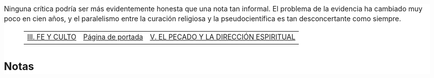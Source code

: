 Ninguna crítica podría ser más evidentemente honesta que una nota tan informal. El problema de la evidencia ha cambiado muy poco en cien años, y el paralelismo entre la curación religiosa y la pseudocientífica es tan desconcertante como siempre.

<figure class="table chapter-navigator">
  <table>
    <tbody>
      <tr>
        <td>
        <a href="/es/book/Laurence_William_Grensted/Psychology_and_God/3">
          <span class="mdi mdi-arrow-left-drop-circle"></span><span class="pl-2">III. FE Y CULTO</span>
        </a>
        </td>
        <td>
        <a href="/es/book/Laurence_William_Grensted/Psychology_and_God">
          <span class="mdi mdi-book-open-variant"></span><span class="pl-2">Página de portada</span>
        </a>
        </td>
        <td>
        <a href="/es/book/Laurence_William_Grensted/Psychology_and_God/5">
          <span class="pr-2">V. EL PECADO Y LA DIRECCIÓN ESPIRITUAL</span><span class="mdi mdi-arrow-right-drop-circle"></span>
        </a>
        </td>
      </tr>
    </tbody>
  </table>
</figure>

## Notas

[^1]: Me atrevo a usar un párrafo de un artículo mío, publicado inicialmente en _Morpeth Review_ y luego como panfleto por el Gremio de la Salud bajo el título de _Psicología y Sanación Espiritual_. Para una exposición completa de los hechos, véase Janet, _Psychological Healing_, págs. 21-97.

[^2]: _Op. cit._ pág. 50.

[^3]: _Lourdes, apariciones y gucrisons_, p. 185.

[^4]: _Curación psicológica_, pp. 51 y sig.

[^5]: _Psychological Healing_, págs. 51 y sig. No está del todo claro qué significa exactamente «excitación», ni la frase «depresión de la energía nerviosa» es mucho mejor. Esta última describe más bien un síntoma psicológico que una condición física definida. Nunca parecen ser los nervios los que se cansan demasiado. El agotamiento de las sinapsis solo significa que los nervios trabajan más, y nos volvemos, como decimos, «nerviosos». Por esta razón, le he dado a «excitación» un significado psicológico y no fisiológico.

[^6]: H. Anson en _Concerning Prayer_, págs. 69 y siguientes.

[^7]: Para ser justos, hay que decir que tanto en Lourdes como en las misiones del Sr. Hickson hay amplia evidencia de fortaleza espiritual y consuelo obtenidos por muchos que en realidad no están curados.

[^8]: Mc. v. 34.

[^9]: Mt. ix. 29.

[^10]: Mc. x. 52.

[^11]: _Por ejemplo_ monte viii. 5-13; Lc. vii. i-io; mk. ii. 5, vii. 25-30, ix. 14-27; Jn. IV. 46-53, xi. 40.

[^12]: Mc. vi. 5, 6.

[^13]: Mc. ix. 23.

[^14]: Véase especialmente ER Micklem, _Milagros y la nueva psicología_.

[^15]: Mc. xi. 22.

[^16]: Mt. xii. 43-45.

[^17]: Jn. v. 14.

[^18]: Mc. ii. 3-12.

[^19]: AC Turner en _Concerning Prayer_, pág. 403. Debo la referencia a Micklem, op. cit., pág. 132.

[^20]: Hechos iii. 6.

[^21]: Hechos iii. 16.

[^22]: Sin embargo, la sinceridad no es una prueba contra el poder creativo del rumor ni contra las transformaciones que resultan de los deseos y entusiasmos inconscientes del individuo. Anson, _Curación Espiritual_, págs. 179-181, lo ilustra vívidamente con su experiencia directa.

[^23]: Janet, _Psychological Healing_, pág. 92, citando _Life of Mary Baker G. Eddy_ de Milmine.

[^24]: Fisher, _Nuestra nueva religión_, pág. 155.

[^25]: La Santa Sede no ha dado ninguna definición de «milagroso» aplicado a los acontecimientos de Lourdes, y los relatos católicos romanos de las curas contienen notas como «El autor sólo afirma tener certeza científica natural con respecto a las curas y niega cualquier intención de anticipar la decisión de la autoridad eclesiástica con respecto a ellas» (Woodlock, _The Miracles at Lourdes_, pág. 2; cf. Marchand, _The Facts of Lourdes_, pág. xvi).

[^26]: Me siento muy alentado en esta audacia por las observaciones similares de Quick en _Liberalism, Modernism, and Tradition_, pág. 73.

[^27]: En la Oficina de Constataciones de Lourdes se tiene mucho cuidado en obtener pruebas médicas, aunque solo se realiza un examen in situ si se afirma una curación. Dado que unos 600.000 peregrinos visitan Lourdes anualmente, no se puede esperar más. El Dr. de Grandmaison, en «_Veinte curas en Lourdes, médicamente discutidas_», ha descrito algunas de las más claramente orgánicas. La Oficina no está equipada con los aparatos médicos modernos más importantes. En casos particulares de curación de fracturas antiguas, descritos por de Grandmaison, no se realizó un examen con rayos X. El mejor relato de las pruebas médicas es el del Dr. A. Marchand en «_Los hechos de Lourdes y la Oficina Médica_». Las fichas clínicas presentadas por los peregrinos son ejemplos de detalle y precisión científica, en la medida en que los médicos están preparados para proporcionar los datos requeridos. Pero no puedo declararme convencido. Tampoco, para el propósito de estas conferencias, es necesaria una decisión. Hadfield, en _Psicología y la Iglesia_, págs. 238 y siguientes, considera que la evidencia «no siempre es muy convincente».

[^28]: Janet, _Curación psicológica_, pág. 49.

[^29]: _Op. cit._ pág. 45.

[^30]: Véase nota adicional, pág. 125.

[^31]: Citado por Janet, _op. cit._ p. 49.

[^32]: Cabe añadir que existían abundantes pruebas de la curación de trastornos funcionales y, lo que constituye el mayor logro de estas misiones, de la conquista espiritual y la paz mental alcanzadas incluso por quienes no habían sanado. En trastornos como la tuberculosis, esto por sí solo no supone un avance insignificante hacia la salud.

[^33]: La larga sección titulada «Fruto» al final de _Ciencia y Salud_ es más que suficiente para convencer a cualquier lector inteligente de la completa falta de cualquier cuidado crítico en el registro de los casos.


[^34]: La respuesta a Myers, en 1893, se publicó en las _Actas de la Sociedad para la Investigación Psíquica_, ix. p. 173. Simplemente exhortaba a Myers y a sus amigos: «Si abandonan sus creencias materiales, aprenderán más en un día de lo que podrían aprender en una era». Se les presentó el ejemplo de Jonás al abandonar la oscuridad del vientre de la ballena para que lo siguieran. Pero no se dio ninguna información sobre el caso. Debo la referencia a Janet, op. cit. p. 93. La respuesta al Sr. Fisher, en el _Suplemento Literario_ del Times del 5 de diciembre de 1929, no muestra ningún avance en la perspectiva mental: «Ni una sola palabra de lo que ha escrito el Sr. Fisher tendrá el más mínimo efecto en la fe del Científico Cristiano, pues el Científico Cristiano sabe que el Sr. Fisher solo está escribiendo sobre su falso concepto de la Ciencia Cristiana y su enseñanza...». Con razón dijo San Pablo: «El hombre natural no percibe las cosas que son del Espíritu de Dios, porque para él son locura; y no las puede entender, porque se disciernen espiritualmente». La Sra. Eddy, mediante su discernimiento espiritual, ha podido desenmascarar la supuesta mente carnal y sus inconsistencias. Hay más del mismo tipo, pero nada que ilumine al investigador científico sobre la verdadera naturaleza de los hechos.
[^35]: _Curación psicológica_, pág. 97.
[^36]: _Psychological Healing_, pp. 30 y siguientes. Janet ofrece algunas notas útiles sobre la literatura.
[^37]: W. Brown, _Psychology and Psychotherapy_, ofrece quizás la mejor explicación general. Hadfield, en _Psychology and the Church_, págs. 249 y siguientes, adopta una división similar a la empleada anteriormente. La explicación más completa es _Psychological Healing_ de Janet, pero esta, aunque monumental en erudición y detalle, es demasiado empírica para constituir una buena base para la discusión teórica.
[^38]: W. Brown, _Ciencia y Personalidad_, pág. 10. La evidencia del propio libro de Coué, _Autodominio mediante la autosugestión consciente_, con su larga serie de homenajes personales al propio Coué, es más que suficiente.
[^39]: _El instinto y el inconsciente_, pág. 183.
[^40]: _Die Psychoneurosen und ihrt psychologische Behandlung,_ p. 202.
[^41]: La afirmación puede ser demasiado contundente, pero los relatos del trabajo de Coué muestran pocos indicios de diagnóstico, y no cabe duda de su completa ausencia en muchos de sus seguidores. Solo puedo dar la impresión que me causó, por ejemplo, el relato de la clínica de Nancy que Brooks ofrece en La práctica de la autosugestión, un relato autorizado por el propio Coué.
[^42]: _Op. cit._ pág. 28.
[^43]: _Op. cit._ pág. 21.
[^44]: Para una crítica de Dubois, véase Pfister, _The Psychoanalytic Method_, pp. 441 y siguientes.
[^45]: Sobre este aspecto de la obra de Freud, véase Rivers, _Instinct and the Unconscious_, pp. 166 y siguientes.
[^46]: El término «transferencia» fue utilizado originalmente por los magnetizadores, y posteriormente por Charcot, para denotar un fenómeno de «hipnotismo mayor», en el que las convulsiones catalépticas que afectaban a un lado del cuerpo podían transferirse al otro mediante la aplicación de un imán. En el psicoanálisis moderno se utiliza de la manera descrita anteriormente. Véase Jung, _Psicología Analítica_, págs. 407 y siguientes: «El médico se ha convertido en el objeto de la libido inconsciente. Si este no es el caso, o si el paciente no reconoce bajo ningún concepto el hecho de la transferencia, o si el médico no comprende el fenómeno en absoluto o lo hace erróneamente, aparecen resistencias violentas que buscan romper por completo las relaciones con el médico... Pero si la transferencia al médico se produce y es aceptada, se ha encontrado un canal natural que no solo reemplaza a la anterior, sino que también posibilita una descarga del proceso energético y proporciona un curso relativamente libre de conflictos». Cf. Freud, Lecciones introductorias, págs. 368 y ss., y Pfister, El método psicoanalítico, págs. 464 y ss. Existen abundantes debates sobre el término en la literatura freudiana. Véase también W. Brown, _Psicología y psicoterapia_, págs. 108 y ss.
[^47]: No necesariamente como un «sustituto del padre» (véase Jung, _op. cit._ p. 409). Existe un amplio campo de utilidad para las médicas que pueden llevar la relación materna a sus pacientes.
[^48]: El objetivo que se busca en la disolución final de la transferencia es establecido por Pfister (_op. cit._ p. 444) en un pasaje que vale la pena citar: «Mientras que Dubois lleva su autoridad médica al campo a toda velocidad, Freud permite a los pacientes encontrar la verdad por sí mismos tanto como sea posible. El primero mantiene a sus pacientes en el complejo paterno, el segundo los libera. El primero desea liberar mediante una «idea fija», el segundo mediante la reeducación hacer que el paciente encuentre por sí mismo la ley de su propio yo interior y la mejor realización posible de sus capacidades... Así, la hermosa palabra, autoeducación, tiene con Freud un significado mucho más profundo que con Dubois: el hombre no se fuerza ni se convence a sí mismo de una vida más grande, se ama a sí mismo en ella». El discípulo aquí plantea el asunto con mayor verdad y más finamente que el maestro alguna vez lo ha hecho.
[^49]: Pfister, _El método psicoanalítico_, pág. 408: «El psicoanálisis no da ninguna explicación del contenido de verdad en la religión, aunque elimina formas neuróticas de religión que no se sostienen frente al pensamiento de la realidad.»
[^50]: Hadfield, en _Psicología y la Iglesia_, págs. 255 y siguientes. Véase también su ensayo en The Spirit (ed. Canon Streeter), págs. 113 y siguientes, y las referencias allí citadas: «Estoy convencido de que la religión cristiana es una de las influencias más valiosas y potentes que poseemos para producir la armonía, la paz mental y la confianza del alma necesarias para brindar salud y fortaleza a una gran proporción de pacientes nerviosos. En algunos casos he intentado curar a pacientes nerviosos con sugerencias de tranquilidad y confianza, pero sin éxito hasta que he vinculado esas sugerencias con la fe en el poder de Dios, que es la esencia de la confianza y la esperanza del cristiano». Cf. Thouless, _Introducción a la psicología de la religión_, pág. 277.
[^51]: H. Anson, _Curación espiritual_, cap. i.
[^52]: H. Head, Afasia y trastornos afines del habla. Para un resumen general, véase vol. i, págs. 533 y siguientes. La afirmación anterior se basa en su material clínico y en su conclusión, expuesta en la pág. 549.
[^53]: _Principios comunes en psicología y fisiología._
[^54]: _La mentalidad de los simios._
[^55]: _El crecimiento de la mente._
[^56]: 'Se ha dicho que la religión es solo una forma de neurosis que, por alguna razón, no se considera patológica. Sin embargo, existe una buena razón por la que la redirección religiosa de la libido no se considera patológica, pues, a diferencia del síntoma neurótico, proporciona una solución permanente y satisfactoria al conflicto erótico... Esto parecería sugerir con fuerza que la solución religiosa del conflicto erótico es de naturaleza diferente a la solución neurótica, y que cuando el alma que no ha encontrado satisfacción terrenal para su amor dirige ese amor a Dios, está haciendo algo muy diferente a la creación de un objeto de amor de fantasía en lugar de uno real. Ha encontrado un lugar de descanso satisfactorio para su amor, en lugar de encontrar una solución insatisfactoria al conflicto entre el deseo y la realidad en el síntoma neurótico o en la fantasía... Que exista esta diferencia entre la efectividad de estas dos maneras de abordar su deseo parece sugerir que efectos tan diferentes no provienen de la misma causa. ... Parece razonable suponer que la genuina satisfacción de la solución religiosa del conflicto erótico es el resultado del hecho de que su objeto es real, de que Dios no es meramente una creación fantasiosa de la mente adoradora (Thouless, _Introducción a la psicología de la religión_, pp. 277 y siguientes).
[^57]: _Charlas de sobremesa de ST Coleridge_, ed. Morley, pág. 72 n.